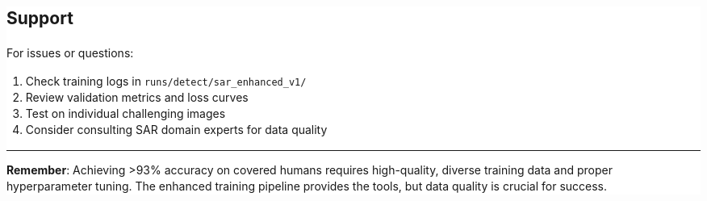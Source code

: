 ## Support

For issues or questions:
1. Check training logs in `runs/detect/sar_enhanced_v1/`
2. Review validation metrics and loss curves
3. Test on individual challenging images
4. Consider consulting SAR domain experts for data quality

---

**Remember**: Achieving >93% accuracy on covered humans requires high-quality, diverse training data and proper hyperparameter tuning. The enhanced training pipeline provides the tools, but data quality is crucial for success.